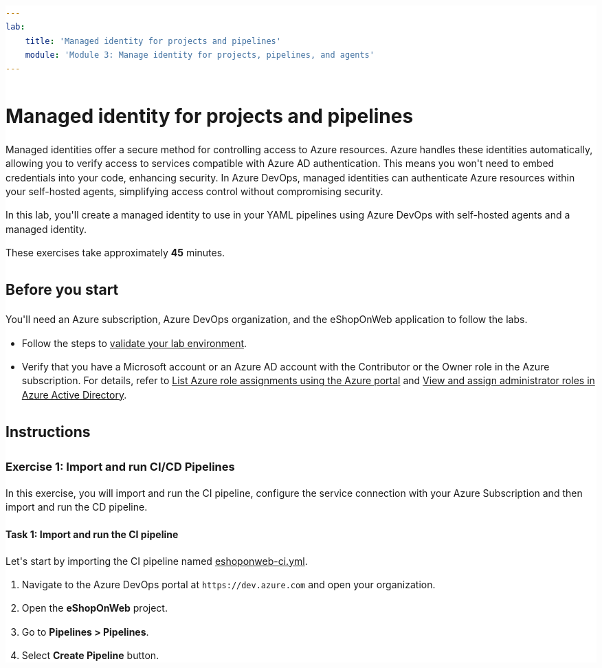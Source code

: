 ```yaml
---
lab:
    title: 'Managed identity for projects and pipelines'
    module: 'Module 3: Manage identity for projects, pipelines, and agents'
---
```


# Managed identity for projects and pipelines

Managed identities offer a secure method for controlling access to Azure resources. Azure handles these identities automatically, allowing you to verify access to services compatible with Azure AD authentication. This means you won't need to embed credentials into your code, enhancing security. In Azure DevOps, managed identities can authenticate Azure resources within your self-hosted agents, simplifying access control without compromising security.

In this lab, you'll create a managed identity to use in your YAML pipelines using Azure DevOps with self-hosted agents and a managed identity.

These exercises take approximately **45** minutes.

## Before you start

You'll need an Azure subscription, Azure DevOps organization, and the eShopOnWeb application to follow the labs.

- Follow the steps to [validate your lab environment](APL2001_M00_Validate_Lab_Environment.md).

- Verify that you have a Microsoft account or an Azure AD account with the Contributor or the Owner role in the Azure subscription. For details, refer to [List Azure role assignments using the Azure portal](https://learn.microsoft.com/azure/role-based-access-control/role-assignments-list-portal) and [View and assign administrator roles in Azure Active Directory](https://learn.microsoft.com/azure/active-directory/roles/manage-roles-portal).

## Instructions

### Exercise 1: Import and run CI/CD Pipelines

In this exercise, you will import and run the CI pipeline, configure the service connection with your Azure Subscription and then import and run the CD pipeline.

#### Task 1: Import and run the CI pipeline

Let's start by importing the CI pipeline named [eshoponweb-ci.yml](https://github.com/MicrosoftLearning/eShopOnWeb/blob/main/.ado/eshoponweb-ci.yml).

1. Navigate to the Azure DevOps portal at `https://dev.azure.com` and open your organization.

1. Open the **eShopOnWeb** project.

1. Go to **Pipelines > Pipelines**.

1. Select **Create Pipeline** button.
